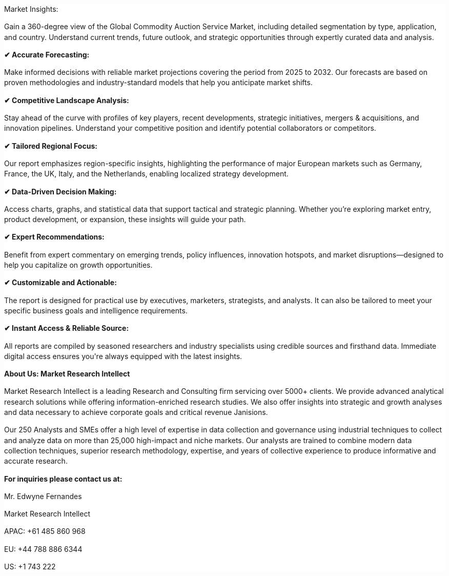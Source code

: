 Market Insights:</strong></p><p>Gain a 360-degree view of the Global Commodity Auction Service Market, including detailed segmentation by type, application, and country. Understand current trends, future outlook, and strategic opportunities through expertly curated data and analysis.</p><p><strong>✔ Accurate Forecasting:</strong></p><p>Make informed decisions with reliable market projections covering the period from 2025 to 2032. Our forecasts are based on proven methodologies and industry-standard models that help you anticipate market shifts.</p><p><strong>✔ Competitive Landscape Analysis:</strong></p><p>Stay ahead of the curve with profiles of key players, recent developments, strategic initiatives, mergers &amp; acquisitions, and innovation pipelines. Understand your competitive position and identify potential collaborators or competitors.</p><p><strong>✔ Tailored Regional Focus:</strong></p><p>Our report emphasizes region-specific insights, highlighting the performance of major European markets such as Germany, France, the UK, Italy, and the Netherlands, enabling localized strategy development.</p><p><strong>✔ Data-Driven Decision Making:</strong></p><p>Access charts, graphs, and statistical data that support tactical and strategic planning. Whether you&rsquo;re exploring market entry, product development, or expansion, these insights will guide your path.</p><p><strong>✔ Expert Recommendations:</strong></p><p>Benefit from expert commentary on emerging trends, policy influences, innovation hotspots, and market disruptions&mdash;designed to help you capitalize on growth opportunities.</p><p><strong>✔ Customizable and Actionable:</strong></p><p>The report is designed for practical use by executives, marketers, strategists, and analysts. It can also be tailored to meet your specific business goals and intelligence requirements.</p><p><strong>✔ Instant Access &amp; Reliable Source:</strong></p><p>All reports are compiled by seasoned researchers and industry specialists using credible sources and firsthand data. Immediate digital access ensures you're always equipped with the latest insights.</p><p><strong><span class="font-[700]">About Us: Market Research Intellect</span></strong></p><p><span class="">Market Research Intellect is a leading Research and Consulting firm servicing over 5000+ clients. We provide advanced analytical research solutions while offering information-enriched research studies.&nbsp;</span>We also offer insights into strategic and growth analyses and data necessary to achieve corporate goals and critical revenue Janisions.</p><p><span class="">Our 250 Analysts and SMEs offer a high level of expertise in data collection and governance using industrial techniques to collect and analyze data on more than 25,000 high-impact and niche markets. Our analysts are trained to combine modern data collection techniques, superior research methodology, expertise, and years of collective experience to produce informative and accurate research.</span></p><p><strong>For inquiries please contact us at:</strong></p><p>Mr. Edwyne Fernandes</p><p>Market Research Intellect</p><p>APAC: +61 485 860 968</p><p>EU: +44 788 886 6344</p><p>US: +1 743 222